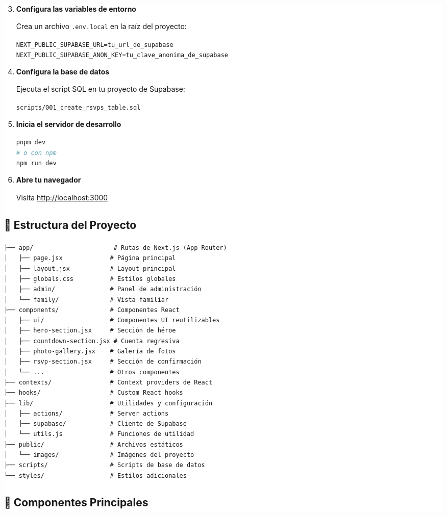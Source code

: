 3. **Configura las variables de entorno**
   
   Crea un archivo `.env.local` en la raíz del proyecto:
   ```env
   NEXT_PUBLIC_SUPABASE_URL=tu_url_de_supabase
   NEXT_PUBLIC_SUPABASE_ANON_KEY=tu_clave_anonima_de_supabase
   ```

4. **Configura la base de datos**
   
   Ejecuta el script SQL en tu proyecto de Supabase:
   ```bash
   scripts/001_create_rsvps_table.sql
   ```

5. **Inicia el servidor de desarrollo**
   ```bash
   pnpm dev
   # o con npm
   npm run dev
   ```

6. **Abre tu navegador**
   
   Visita [http://localhost:3000](http://localhost:3000)

## 📁 Estructura del Proyecto

```
├── app/                      # Rutas de Next.js (App Router)
│   ├── page.jsx             # Página principal
│   ├── layout.jsx           # Layout principal
│   ├── globals.css          # Estilos globales
│   ├── admin/               # Panel de administración
│   └── family/              # Vista familiar
├── components/              # Componentes React
│   ├── ui/                  # Componentes UI reutilizables
│   ├── hero-section.jsx     # Sección de héroe
│   ├── countdown-section.jsx # Cuenta regresiva
│   ├── photo-gallery.jsx    # Galería de fotos
│   ├── rsvp-section.jsx     # Sección de confirmación
│   └── ...                  # Otros componentes
├── contexts/                # Context providers de React
├── hooks/                   # Custom React hooks
├── lib/                     # Utilidades y configuración
│   ├── actions/             # Server actions
│   ├── supabase/            # Cliente de Supabase
│   └── utils.js             # Funciones de utilidad
├── public/                  # Archivos estáticos
│   └── images/              # Imágenes del proyecto
├── scripts/                 # Scripts de base de datos
└── styles/                  # Estilos adicionales
```

## 🎯 Componentes Principales
